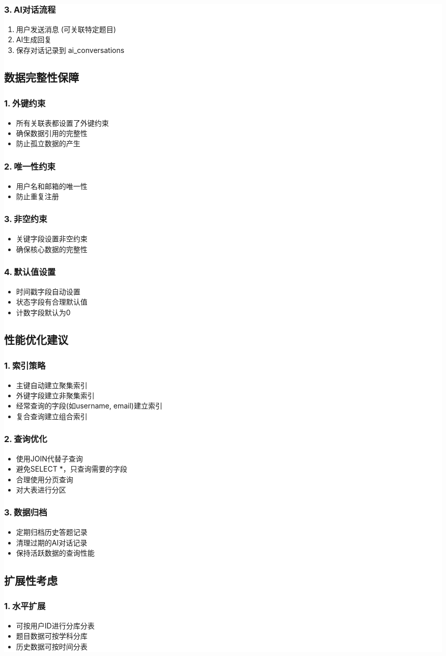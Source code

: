 ### 3. AI对话流程
1. 用户发送消息 (可关联特定题目)
2. AI生成回复
3. 保存对话记录到 ai_conversations

## 数据完整性保障

### 1. 外键约束
- 所有关联表都设置了外键约束
- 确保数据引用的完整性
- 防止孤立数据的产生

### 2. 唯一性约束
- 用户名和邮箱的唯一性
- 防止重复注册

### 3. 非空约束
- 关键字段设置非空约束
- 确保核心数据的完整性

### 4. 默认值设置
- 时间戳字段自动设置
- 状态字段有合理默认值
- 计数字段默认为0

## 性能优化建议

### 1. 索引策略
- 主键自动建立聚集索引
- 外键字段建立非聚集索引
- 经常查询的字段(如username, email)建立索引
- 复合查询建立组合索引

### 2. 查询优化
- 使用JOIN代替子查询
- 避免SELECT *，只查询需要的字段
- 合理使用分页查询
- 对大表进行分区

### 3. 数据归档
- 定期归档历史答题记录
- 清理过期的AI对话记录
- 保持活跃数据的查询性能

## 扩展性考虑

### 1. 水平扩展
- 可按用户ID进行分库分表
- 题目数据可按学科分库
- 历史数据可按时间分表
